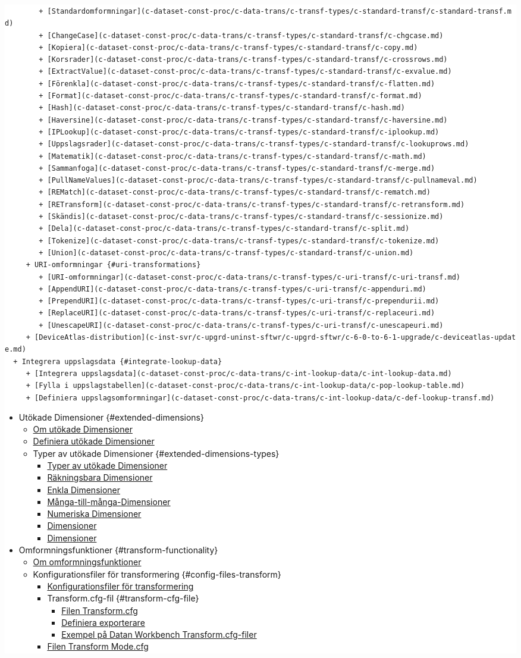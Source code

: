             + [Standardomformningar](c-dataset-const-proc/c-data-trans/c-transf-types/c-standard-transf/c-standard-transf.md)
            + [ChangeCase](c-dataset-const-proc/c-data-trans/c-transf-types/c-standard-transf/c-chgcase.md)
            + [Kopiera](c-dataset-const-proc/c-data-trans/c-transf-types/c-standard-transf/c-copy.md)
            + [Korsrader](c-dataset-const-proc/c-data-trans/c-transf-types/c-standard-transf/c-crossrows.md)
            + [ExtractValue](c-dataset-const-proc/c-data-trans/c-transf-types/c-standard-transf/c-exvalue.md)
            + [Förenkla](c-dataset-const-proc/c-data-trans/c-transf-types/c-standard-transf/c-flatten.md)
            + [Format](c-dataset-const-proc/c-data-trans/c-transf-types/c-standard-transf/c-format.md)
            + [Hash](c-dataset-const-proc/c-data-trans/c-transf-types/c-standard-transf/c-hash.md)
            + [Haversine](c-dataset-const-proc/c-data-trans/c-transf-types/c-standard-transf/c-haversine.md)
            + [IPLookup](c-dataset-const-proc/c-data-trans/c-transf-types/c-standard-transf/c-iplookup.md)
            + [Uppslagsrader](c-dataset-const-proc/c-data-trans/c-transf-types/c-standard-transf/c-lookuprows.md)
            + [Matematik](c-dataset-const-proc/c-data-trans/c-transf-types/c-standard-transf/c-math.md)
            + [Sammanfoga](c-dataset-const-proc/c-data-trans/c-transf-types/c-standard-transf/c-merge.md)
            + [PullNameValues](c-dataset-const-proc/c-data-trans/c-transf-types/c-standard-transf/c-pullnameval.md)
            + [REMatch](c-dataset-const-proc/c-data-trans/c-transf-types/c-standard-transf/c-rematch.md)
            + [RETransform](c-dataset-const-proc/c-data-trans/c-transf-types/c-standard-transf/c-retransform.md)
            + [Skändis](c-dataset-const-proc/c-data-trans/c-transf-types/c-standard-transf/c-sessionize.md)
            + [Dela](c-dataset-const-proc/c-data-trans/c-transf-types/c-standard-transf/c-split.md)
            + [Tokenize](c-dataset-const-proc/c-data-trans/c-transf-types/c-standard-transf/c-tokenize.md)
            + [Union](c-dataset-const-proc/c-data-trans/c-transf-types/c-standard-transf/c-union.md)
         + URI-omformningar {#uri-transformations}
            + [URI-omformningar](c-dataset-const-proc/c-data-trans/c-transf-types/c-uri-transf/c-uri-transf.md)
            + [AppendURI](c-dataset-const-proc/c-data-trans/c-transf-types/c-uri-transf/c-appenduri.md)
            + [PrependURI](c-dataset-const-proc/c-data-trans/c-transf-types/c-uri-transf/c-prependurii.md)
            + [ReplaceURI](c-dataset-const-proc/c-data-trans/c-transf-types/c-uri-transf/c-replaceuri.md)
            + [UnescapeURI](c-dataset-const-proc/c-data-trans/c-transf-types/c-uri-transf/c-unescapeuri.md)
         + [DeviceAtlas-distribution](c-inst-svr/c-upgrd-uninst-sftwr/c-upgrd-sftwr/c-6-0-to-6-1-upgrade/c-deviceatlas-update.md)
      + Integrera uppslagsdata {#integrate-lookup-data}
         + [Integrera uppslagsdata](c-dataset-const-proc/c-data-trans/c-int-lookup-data/c-int-lookup-data.md)
         + [Fylla i uppslagstabellen](c-dataset-const-proc/c-data-trans/c-int-lookup-data/c-pop-lookup-table.md)
         + [Definiera uppslagsomformningar](c-dataset-const-proc/c-data-trans/c-int-lookup-data/c-def-lookup-transf.md)
   + Utökade Dimensioner {#extended-dimensions}
      + [Om utökade Dimensioner](c-dataset-const-proc/c-ex-dim/c-abt-ex-dim.md)
      + [Definiera utökade Dimensioner](c-dataset-const-proc/c-ex-dim/t-def-ex-dim.md)
      + Typer av utökade Dimensioner {#extended-dimensions-types}
         + [Typer av utökade Dimensioner](c-dataset-const-proc/c-ex-dim/c-types-ex-dim/c-types-ex-dim.md)
         + [Räkningsbara Dimensioner](c-dataset-const-proc/c-ex-dim/c-types-ex-dim/c-count-dim.md)
         + [Enkla Dimensioner](c-dataset-const-proc/c-ex-dim/c-types-ex-dim/c-simple-dim.md)
         + [Många-till-många-Dimensioner](c-dataset-const-proc/c-ex-dim/c-types-ex-dim/c-many-dim.md)
         + [Numeriska Dimensioner](c-dataset-const-proc/c-ex-dim/c-types-ex-dim/c-num-dim.md)
         + [Dimensioner](c-dataset-const-proc/c-ex-dim/c-types-ex-dim/c-denormal-dim.md)
         + [Dimensioner](c-dataset-const-proc/c-ex-dim/c-types-ex-dim/c-time-dim.md)
   + Omformningsfunktioner {#transform-functionality}
      + [Om omformningsfunktioner](c-dataset-const-proc/c-transf-func/c-abt-transf-func.md)
      + Konfigurationsfiler för transformering {#config-files-transform}
         + [Konfigurationsfiler för transformering](c-dataset-const-proc/c-transf-func/c-config-files-transf/c-config-files-transf.md)
         + Transform.cfg-fil {#transform-cfg-file}
            + [Filen Transform.cfg](c-dataset-const-proc/c-transf-func/c-config-files-transf/t-ins-transf-file/t-ins-transf-file.md)
            + [Definiera exporterare](c-dataset-const-proc/c-transf-func/c-config-files-transf/t-ins-transf-file/t-def-exp.md)
            + [Exempel på Datan Workbench Transform.cfg-filer](c-dataset-const-proc/c-transf-func/c-config-files-transf/t-ins-transf-file/c-sample-transf-files.md)
         + [Filen Transform Mode.cfg](c-dataset-const-proc/c-transf-func/c-config-files-transf/t-transf-mode-file.md)